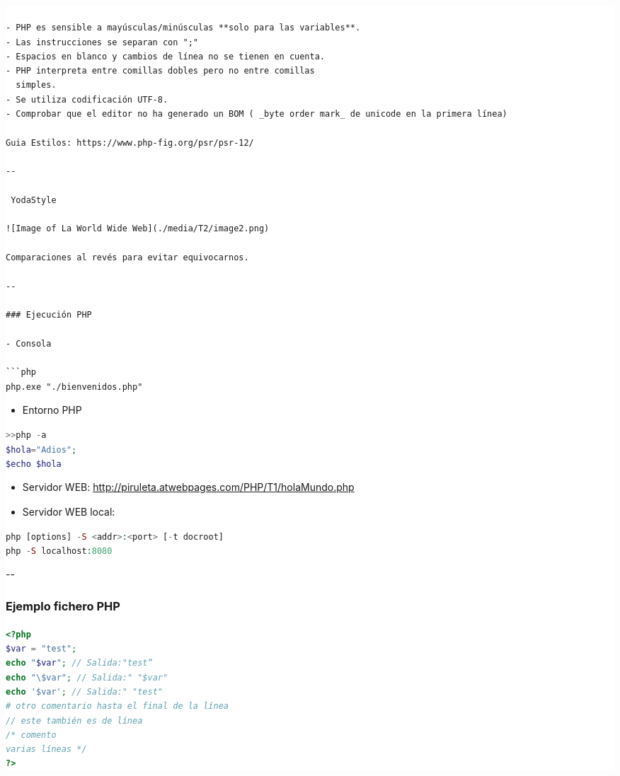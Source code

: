 ```

- PHP es sensible a mayúsculas/minúsculas **solo para las variables**.
- Las instrucciones se separan con ";"
- Espacios en blanco y cambios de línea no se tienen en cuenta.
- PHP interpreta entre comillas dobles pero no entre comillas
  simples.
- Se utiliza codificación UTF-8.
- Comprobar que el editor no ha generado un BOM ( _byte order mark_ de unicode en la primera línea)

Guia Estilos: https://www.php-fig.org/psr/psr-12/

--

 YodaStyle

![Image of La World Wide Web](./media/T2/image2.png)

Comparaciones al revés para evitar equivocarnos.

--

### Ejecución PHP

- Consola

```php
php.exe "./bienvenidos.php"
```

- Entorno PHP 

```php
>>php -a
$hola="Adios";
$echo $hola
```

- Servidor WEB:
 http://piruleta.atwebpages.com/PHP/T1/holaMundo.php

- Servidor WEB local:

```php
php [options] -S <addr>:<port> [-t docroot]
php -S localhost:8080
```

--

### Ejemplo fichero PHP

```PHP
<?php
$var = "test";
echo "$var"; // Salida:"test“
echo "\$var"; // Salida:" "$var"
echo '$var'; // Salida:" "test"
# otro comentario hasta el final de la línea
// este también es de línea
/* comento
varias líneas */
?>
```
